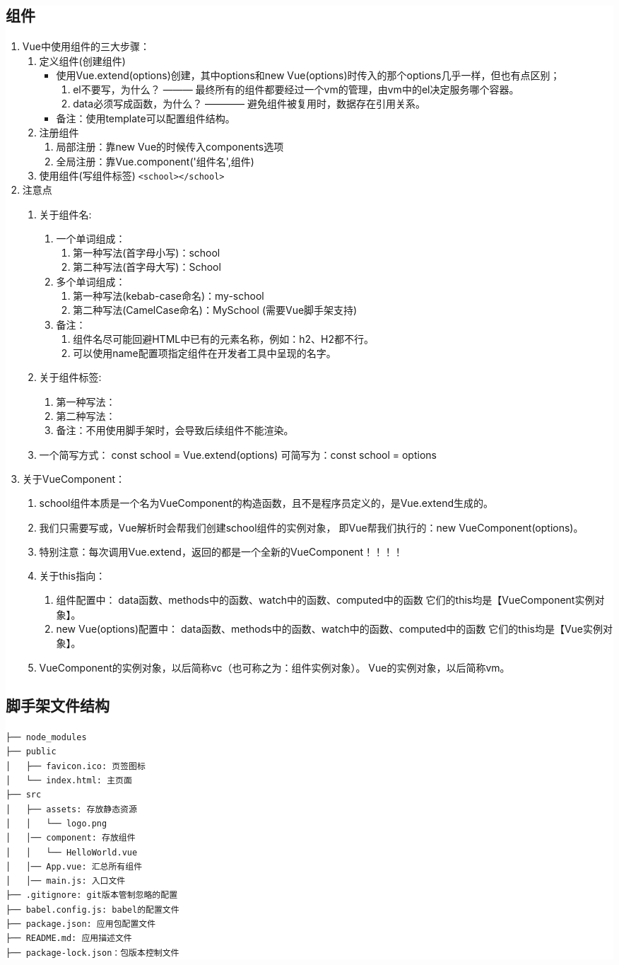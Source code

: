## 组件
   1. Vue中使用组件的三大步骤：
      1. 定义组件(创建组件)
         - 使用Vue.extend(options)创建，其中options和new Vue(options)时传入的那个options几乎一样，但也有点区别；
            1. el不要写，为什么？ ——— 最终所有的组件都要经过一个vm的管理，由vm中的el决定服务哪个容器。
            2. data必须写成函数，为什么？ ———— 避免组件被复用时，数据存在引用关系。
         - 备注：使用template可以配置组件结构。
      2. 注册组件
         1. 局部注册：靠new Vue的时候传入components选项
         2. 全局注册：靠Vue.component('组件名',组件)
      3. 使用组件(写组件标签) `<school></school>`
   2. 注意点
      1. 关于组件名:
         1. 一个单词组成：
            1. 第一种写法(首字母小写)：school
            2. 第二种写法(首字母大写)：School
         2. 多个单词组成：
            1. 第一种写法(kebab-case命名)：my-school
            2. 第二种写法(CamelCase命名)：MySchool (需要Vue脚手架支持)
         3. 备注：
            1. 组件名尽可能回避HTML中已有的元素名称，例如：h2、H2都不行。
            2. 可以使用name配置项指定组件在开发者工具中呈现的名字。

      2. 关于组件标签:
         1. 第一种写法：<school></school>
         2. 第二种写法：<school/>
         3. 备注：不用使用脚手架时，<school/>会导致后续组件不能渲染。

      3. 一个简写方式：
         const school = Vue.extend(options) 可简写为：const school = options  
   3. 关于VueComponent：
      1. school组件本质是一个名为VueComponent的构造函数，且不是程序员定义的，是Vue.extend生成的。

      2. 我们只需要写<school/>或<school></school>，Vue解析时会帮我们创建school组件的实例对象，
         即Vue帮我们执行的：new VueComponent(options)。

      3. 特别注意：每次调用Vue.extend，返回的都是一个全新的VueComponent！！！！

      4. 关于this指向：
         1. 组件配置中：
            data函数、methods中的函数、watch中的函数、computed中的函数 它们的this均是【VueComponent实例对象】。
         2. new Vue(options)配置中：
            data函数、methods中的函数、watch中的函数、computed中的函数 它们的this均是【Vue实例对象】。

      5. VueComponent的实例对象，以后简称vc（也可称之为：组件实例对象）。 Vue的实例对象，以后简称vm。             

## 脚手架文件结构

	├── node_modules 
	├── public
	│   ├── favicon.ico: 页签图标
	│   └── index.html: 主页面
	├── src
	│   ├── assets: 存放静态资源
	│   │   └── logo.png
	│   │── component: 存放组件
	│   │   └── HelloWorld.vue
	│   │── App.vue: 汇总所有组件
	│   │── main.js: 入口文件
	├── .gitignore: git版本管制忽略的配置
	├── babel.config.js: babel的配置文件
	├── package.json: 应用包配置文件 
	├── README.md: 应用描述文件
	├── package-lock.json：包版本控制文件
